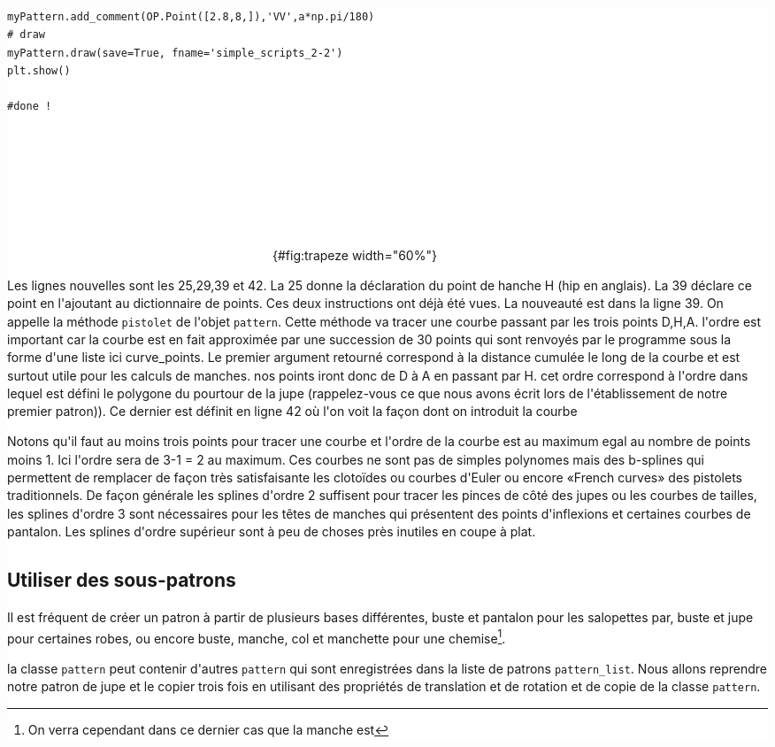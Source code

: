 ``` {.python language="Python"}
myPattern.add_comment(OP.Point([2.8,8,]),'VV',a*np.pi/180)
# draw
myPattern.draw(save=True, fname='simple_scripts_2-2')
plt.show()

#done !
```

![Ma belle
jupe](../patterns/simple_scripts_2-2__FullSize.pdf){#fig:trapeze
width="60%"}

Les lignes nouvelles sont les 25,29,39 et 42. La 25 donne la déclaration
du point de hanche H (hip en anglais). La 39 déclare ce point en
l'ajoutant au dictionnaire de points. Ces deux instructions ont déjà été
vues. La nouveauté est dans la ligne 39. On appelle la méthode
`pistolet` de l'objet `pattern`. Cette méthode va tracer une courbe
passant par les trois points D,H,A. l'ordre est important car la courbe
est en fait approximée par une succession de 30 points qui sont renvoyés
par le programme sous la forme d'une liste ici curve\_points. Le premier
argument retourné correspond à la distance cumulée le long de la courbe
et est surtout utile pour les calculs de manches. nos points iront donc
de D à A en passant par H. cet ordre correspond à l'ordre dans lequel
est défini le polygone du pourtour de la jupe (rappelez-vous ce que nous
avons écrit lors de l'établissement de notre premier patron)). Ce
dernier est définit en ligne 42 où l'on voit la façon dont on introduit
la courbe

Notons qu'il faut au moins trois points pour tracer une courbe et
l'ordre de la courbe est au maximum egal au nombre de points moins 1.
Ici l'ordre sera de 3-1 = 2 au maximum. Ces courbes ne sont pas de
simples polynomes mais des b-splines qui permettent de remplacer de
façon très satisfaisante les clotoïdes ou courbes d'Euler ou encore
«French curves» des pistolets traditionnels. De façon générale les
splines d'ordre 2 suffisent pour tracer les pinces de côté des jupes ou
les courbes de tailles, les splines d'ordre 3 sont nécessaires pour les
têtes de manches qui présentent des points d'inflexions et certaines
courbes de pantalon. Les splines d'ordre supérieur sont à peu de choses
près inutiles en coupe à plat.

Utiliser des sous-patrons
-------------------------

Il est fréquent de créer un patron à partir de plusieurs bases
différentes, buste et pantalon pour les salopettes par, buste et jupe
pour certaines robes, ou encore buste, manche, col et manchette pour une
chemise[^4].

la classe `pattern` peut contenir d'autres `pattern` qui sont
enregistrées dans la liste de patrons `pattern_list`. Nous allons
reprendre notre patron de jupe et le copier trois fois en utilisant des
propriétés de translation et de rotation et de copie de la classe
`pattern`.


[^1]: Ces livres peuvent apparaitre un peu peu ringards de prime abord.
[^2]: Ces ouvrages présentent parfois des coquilles ou des imprécisions
[^3]: Normalement les carrés font 1cm de côté mais une requête d'un ami
[^4]: On verra cependant dans ce dernier cas que la manche est